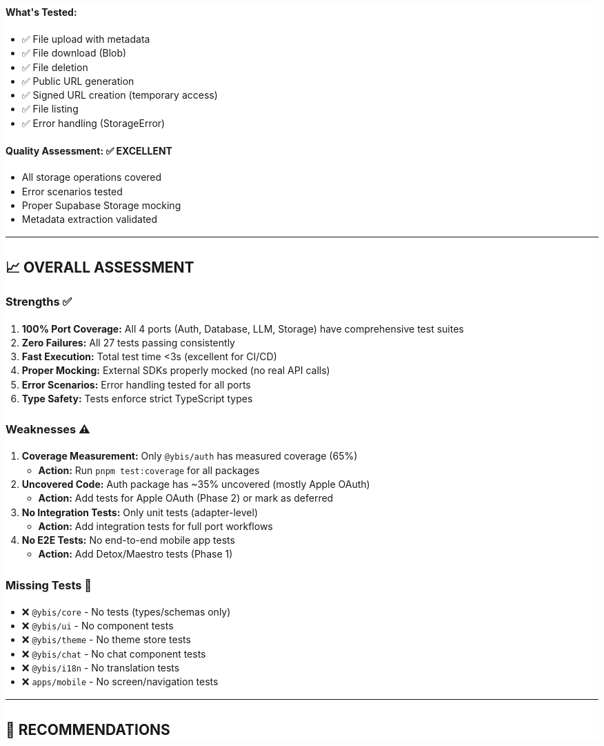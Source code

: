 #### **What's Tested:**
- ✅ File upload with metadata
- ✅ File download (Blob)
- ✅ File deletion
- ✅ Public URL generation
- ✅ Signed URL creation (temporary access)
- ✅ File listing
- ✅ Error handling (StorageError)

#### **Quality Assessment:** ✅ EXCELLENT
- All storage operations covered
- Error scenarios tested
- Proper Supabase Storage mocking
- Metadata extraction validated

---

## 📈 **OVERALL ASSESSMENT**

### **Strengths ✅**
1. **100% Port Coverage:** All 4 ports (Auth, Database, LLM, Storage) have comprehensive test suites
2. **Zero Failures:** All 27 tests passing consistently
3. **Fast Execution:** Total test time <3s (excellent for CI/CD)
4. **Proper Mocking:** External SDKs properly mocked (no real API calls)
5. **Error Scenarios:** Error handling tested for all ports
6. **Type Safety:** Tests enforce strict TypeScript types

### **Weaknesses ⚠️**
1. **Coverage Measurement:** Only `@ybis/auth` has measured coverage (65%)
   - **Action:** Run `pnpm test:coverage` for all packages
2. **Uncovered Code:** Auth package has ~35% uncovered (mostly Apple OAuth)
   - **Action:** Add tests for Apple OAuth (Phase 2) or mark as deferred
3. **No Integration Tests:** Only unit tests (adapter-level)
   - **Action:** Add integration tests for full port workflows
4. **No E2E Tests:** No end-to-end mobile app tests
   - **Action:** Add Detox/Maestro tests (Phase 1)

### **Missing Tests 🚫**
- ❌ `@ybis/core` - No tests (types/schemas only)
- ❌ `@ybis/ui` - No component tests
- ❌ `@ybis/theme` - No theme store tests
- ❌ `@ybis/chat` - No chat component tests
- ❌ `@ybis/i18n` - No translation tests
- ❌ `apps/mobile` - No screen/navigation tests

---

## 🎯 **RECOMMENDATIONS**
